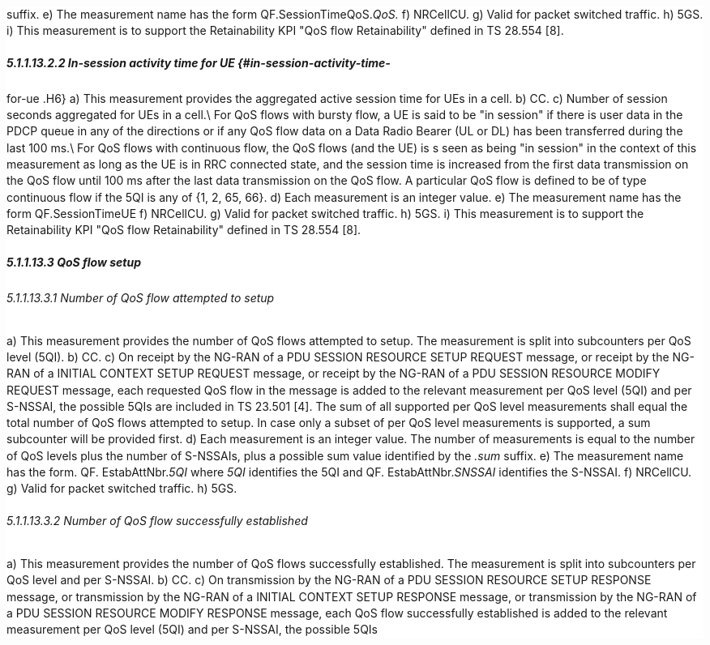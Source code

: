 suffix.
e) The measurement name has the form QF.SessionTimeQoS._QoS._
f) NRCellCU.
g) Valid for packet switched traffic.
h) 5GS.
i) This measurement is to support the Retainability KPI \"QoS flow
Retainability\" defined in TS 28.554 [8].
##### 5.1.1.13.2.2 In-session activity time for UE {#in-session-activity-time-
for-ue .H6}
a) This measurement provides the aggregated active session time for UEs in a
cell.
b) CC.
c) Number of session seconds aggregated for UEs in a cell.\ For QoS flows with
bursty flow, a UE is said to be \"in session\" if there is user data in the
PDCP queue in any of the directions or if any QoS flow data on a Data Radio
Bearer (UL or DL) has been transferred during the last 100 ms.\ For QoS flows
with continuous flow, the QoS flows (and the UE) is s seen as being \"in
session\" in the context of this measurement as long as the UE is in RRC
connected state, and the session time is increased from the first data
transmission on the QoS flow until 100 ms after the last data transmission on
the QoS flow.
A particular QoS flow is defined to be of type continuous flow if the 5QI is
any of {1, 2, 65, 66}.
d) Each measurement is an integer value.
e) The measurement name has the form QF.SessionTimeUE
f) NRCellCU.
g) Valid for packet switched traffic.
h) 5GS.
i) This measurement is to support the Retainability KPI \"QoS flow
Retainability\" defined in TS 28.554 [8].
##### 5.1.1.13.3 QoS flow setup
###### 5.1.1.13.3.1 Number of QoS flow attempted to setup
a) This measurement provides the number of QoS flows attempted to setup. The
measurement is split into subcounters per QoS level (5QI).
b) CC.
c) On receipt by the NG-RAN of a PDU SESSION RESOURCE SETUP REQUEST message,
or receipt by the NG-RAN of a INITIAL CONTEXT SETUP REQUEST message, or
receipt by the NG-RAN of a PDU SESSION RESOURCE MODIFY REQUEST message, each
requested QoS flow in the message is added to the relevant measurement per QoS
level (5QI) and per S-NSSAI, the possible 5QIs are included in TS 23.501 [4].
The sum of all supported per QoS level measurements shall equal the total
number of QoS flows attempted to setup. In case only a subset of per QoS level
measurements is supported, a sum subcounter will be provided first.
d) Each measurement is an integer value. The number of measurements is equal
to the number of QoS levels plus the number of S-NSSAIs, plus a possible sum
value identified by the _.sum_ suffix.
e) The measurement name has the form.
QF. EstabAttNbr._5QI_ where _5QI_ identifies the 5QI and
QF. EstabAttNbr._SNSSAI_ identifies the S-NSSAI.
f) NRCellCU.
g) Valid for packet switched traffic.
h) 5GS.
###### 5.1.1.13.3.2 Number of QoS flow successfully established
a) This measurement provides the number of QoS flows successfully established.
The measurement is split into subcounters per QoS level and per S-NSSAI.
b) CC.
c) On transmission by the NG-RAN of a PDU SESSION RESOURCE SETUP RESPONSE
message, or transmission by the NG-RAN of a INITIAL CONTEXT SETUP RESPONSE
message, or transmission by the NG-RAN of a PDU SESSION RESOURCE MODIFY
RESPONSE message, each QoS flow successfully established is added to the
relevant measurement per QoS level (5QI) and per S-NSSAI, the possible 5QIs